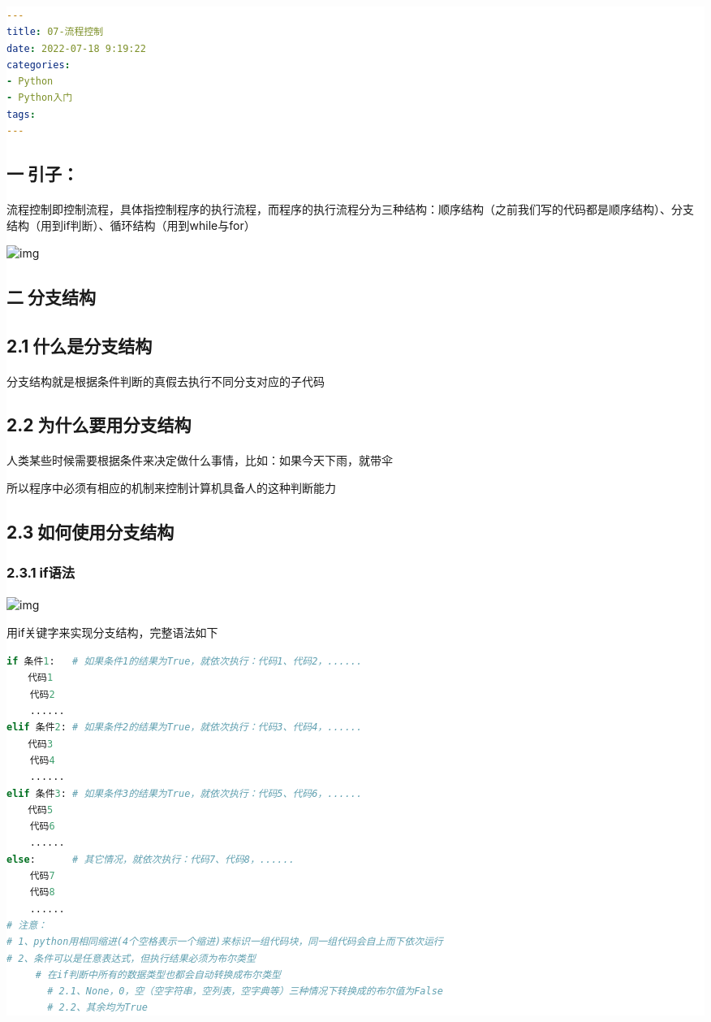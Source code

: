 ```yaml
---
title: 07-流程控制
date: 2022-07-18 9:19:22
categories:
- Python
- Python入门
tags:
---
```


## 一 引子：

流程控制即控制流程，具体指控制程序的执行流程，而程序的执行流程分为三种结构：顺序结构（之前我们写的代码都是顺序结构）、分支结构（用到if判断）、循环结构（用到while与for）

![img](https://pic3.zhimg.com/80/v2-1c94b67e61036b4b8029f1ff0e04021e_720w.jpg)

## 二 分支结构

## 2.1 什么是分支结构

分支结构就是根据条件判断的真假去执行不同分支对应的子代码

## 2.2 为什么要用分支结构

人类某些时候需要根据条件来决定做什么事情，比如：如果今天下雨，就带伞

所以程序中必须有相应的机制来控制计算机具备人的这种判断能力

## 2.3 如何使用分支结构

### 2.3.1 if语法

![img](https://pic3.zhimg.com/80/v2-a75171615cb658ae9bb3db7afabc6846_720w.jpg)

用if关键字来实现分支结构，完整语法如下

```python
if 条件1:   # 如果条件1的结果为True，就依次执行：代码1、代码2，......
  　代码1
    代码2
    ......
elif 条件2: # 如果条件2的结果为True，就依次执行：代码3、代码4，......
  　代码3
    代码4
    ......
elif 条件3: # 如果条件3的结果为True，就依次执行：代码5、代码6，......
  　代码5
    代码6
    ......
else:　　   # 其它情况，就依次执行：代码7、代码8，......
    代码7
    代码8
    ......
# 注意：
# 1、python用相同缩进(4个空格表示一个缩进)来标识一组代码块，同一组代码会自上而下依次运行
# 2、条件可以是任意表达式，但执行结果必须为布尔类型
     # 在if判断中所有的数据类型也都会自动转换成布尔类型
       # 2.1、None，0，空（空字符串，空列表，空字典等）三种情况下转换成的布尔值为False
       # 2.2、其余均为True
```
